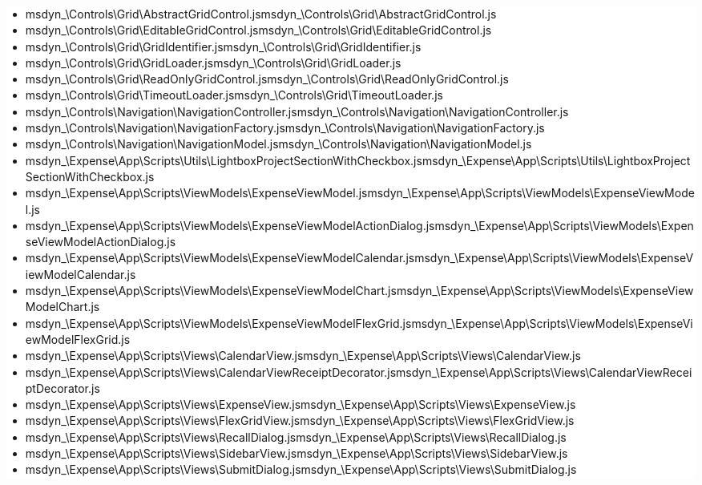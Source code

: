 - <span data-ttu-id="fa061-441">msdyn\_\\Controls\\Grid\\AbstractGridControl.js</span><span class="sxs-lookup"><span data-stu-id="fa061-441">msdyn\_\\Controls\\Grid\\AbstractGridControl.js</span></span>
- <span data-ttu-id="fa061-442">msdyn\_\\Controls\\Grid\\EditableGridControl.js</span><span class="sxs-lookup"><span data-stu-id="fa061-442">msdyn\_\\Controls\\Grid\\EditableGridControl.js</span></span>
- <span data-ttu-id="fa061-443">msdyn\_\\Controls\\Grid\\GridIdentifier.js</span><span class="sxs-lookup"><span data-stu-id="fa061-443">msdyn\_\\Controls\\Grid\\GridIdentifier.js</span></span>
- <span data-ttu-id="fa061-444">msdyn\_\\Controls\\Grid\\GridLoader.js</span><span class="sxs-lookup"><span data-stu-id="fa061-444">msdyn\_\\Controls\\Grid\\GridLoader.js</span></span>
- <span data-ttu-id="fa061-445">msdyn\_\\Controls\\Grid\\ReadOnlyGridControl.js</span><span class="sxs-lookup"><span data-stu-id="fa061-445">msdyn\_\\Controls\\Grid\\ReadOnlyGridControl.js</span></span>
- <span data-ttu-id="fa061-446">msdyn\_\\Controls\\Grid\\TimeoutLoader.js</span><span class="sxs-lookup"><span data-stu-id="fa061-446">msdyn\_\\Controls\\Grid\\TimeoutLoader.js</span></span>
- <span data-ttu-id="fa061-447">msdyn\_\\Controls\\Navigation\\NavigationController.js</span><span class="sxs-lookup"><span data-stu-id="fa061-447">msdyn\_\\Controls\\Navigation\\NavigationController.js</span></span>
- <span data-ttu-id="fa061-448">msdyn\_\\Controls\\Navigation\\NavigationFactory.js</span><span class="sxs-lookup"><span data-stu-id="fa061-448">msdyn\_\\Controls\\Navigation\\NavigationFactory.js</span></span>
- <span data-ttu-id="fa061-449">msdyn\_\\Controls\\Navigation\\NavigationModel.js</span><span class="sxs-lookup"><span data-stu-id="fa061-449">msdyn\_\\Controls\\Navigation\\NavigationModel.js</span></span>
- <span data-ttu-id="fa061-450">msdyn\_\\Expense\\App\\Scripts\\Utils\\LightboxProjectSectionWithCheckbox.js</span><span class="sxs-lookup"><span data-stu-id="fa061-450">msdyn\_\\Expense\\App\\Scripts\\Utils\\LightboxProjectSectionWithCheckbox.js</span></span>
- <span data-ttu-id="fa061-451">msdyn\_\\Expense\\App\\Scripts\\ViewModels\\ExpenseViewModel.js</span><span class="sxs-lookup"><span data-stu-id="fa061-451">msdyn\_\\Expense\\App\\Scripts\\ViewModels\\ExpenseViewModel.js</span></span>
- <span data-ttu-id="fa061-452">msdyn\_\\Expense\\App\\Scripts\\ViewModels\\ExpenseViewModelActionDialog.js</span><span class="sxs-lookup"><span data-stu-id="fa061-452">msdyn\_\\Expense\\App\\Scripts\\ViewModels\\ExpenseViewModelActionDialog.js</span></span>
- <span data-ttu-id="fa061-453">msdyn\_\\Expense\\App\\Scripts\\ViewModels\\ExpenseViewModelCalendar.js</span><span class="sxs-lookup"><span data-stu-id="fa061-453">msdyn\_\\Expense\\App\\Scripts\\ViewModels\\ExpenseViewModelCalendar.js</span></span>
- <span data-ttu-id="fa061-454">msdyn\_\\Expense\\App\\Scripts\\ViewModels\\ExpenseViewModelChart.js</span><span class="sxs-lookup"><span data-stu-id="fa061-454">msdyn\_\\Expense\\App\\Scripts\\ViewModels\\ExpenseViewModelChart.js</span></span>
- <span data-ttu-id="fa061-455">msdyn\_\\Expense\\App\\Scripts\\ViewModels\\ExpenseViewModelFlexGrid.js</span><span class="sxs-lookup"><span data-stu-id="fa061-455">msdyn\_\\Expense\\App\\Scripts\\ViewModels\\ExpenseViewModelFlexGrid.js</span></span>
- <span data-ttu-id="fa061-456">msdyn\_\\Expense\\App\\Scripts\\Views\\CalendarView.js</span><span class="sxs-lookup"><span data-stu-id="fa061-456">msdyn\_\\Expense\\App\\Scripts\\Views\\CalendarView.js</span></span>
- <span data-ttu-id="fa061-457">msdyn\_\\Expense\\App\\Scripts\\Views\\CalendarViewReceiptDecorator.js</span><span class="sxs-lookup"><span data-stu-id="fa061-457">msdyn\_\\Expense\\App\\Scripts\\Views\\CalendarViewReceiptDecorator.js</span></span>
- <span data-ttu-id="fa061-458">msdyn\_\\Expense\\App\\Scripts\\Views\\ExpenseView.js</span><span class="sxs-lookup"><span data-stu-id="fa061-458">msdyn\_\\Expense\\App\\Scripts\\Views\\ExpenseView.js</span></span>
- <span data-ttu-id="fa061-459">msdyn\_\\Expense\\App\\Scripts\\Views\\FlexGridView.js</span><span class="sxs-lookup"><span data-stu-id="fa061-459">msdyn\_\\Expense\\App\\Scripts\\Views\\FlexGridView.js</span></span>
- <span data-ttu-id="fa061-460">msdyn\_\\Expense\\App\\Scripts\\Views\\RecallDialog.js</span><span class="sxs-lookup"><span data-stu-id="fa061-460">msdyn\_\\Expense\\App\\Scripts\\Views\\RecallDialog.js</span></span>
- <span data-ttu-id="fa061-461">msdyn\_\\Expense\\App\\Scripts\\Views\\SidebarView.js</span><span class="sxs-lookup"><span data-stu-id="fa061-461">msdyn\_\\Expense\\App\\Scripts\\Views\\SidebarView.js</span></span>
- <span data-ttu-id="fa061-462">msdyn\_\\Expense\\App\\Scripts\\Views\\SubmitDialog.js</span><span class="sxs-lookup"><span data-stu-id="fa061-462">msdyn\_\\Expense\\App\\Scripts\\Views\\SubmitDialog.js</span></span>